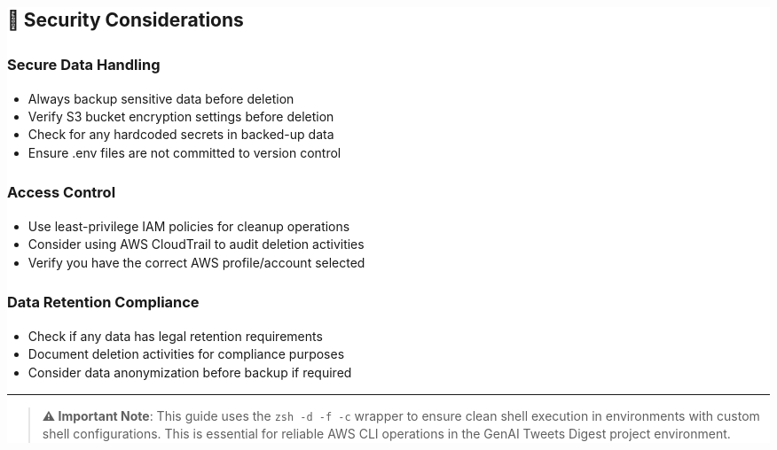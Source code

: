 ## 🔐 Security Considerations

### Secure Data Handling
- Always backup sensitive data before deletion
- Verify S3 bucket encryption settings before deletion
- Check for any hardcoded secrets in backed-up data
- Ensure .env files are not committed to version control

### Access Control
- Use least-privilege IAM policies for cleanup operations
- Consider using AWS CloudTrail to audit deletion activities
- Verify you have the correct AWS profile/account selected

### Data Retention Compliance
- Check if any data has legal retention requirements
- Document deletion activities for compliance purposes
- Consider data anonymization before backup if required

---

> **⚠️ Important Note**: This guide uses the `zsh -d -f -c` wrapper to ensure clean shell execution in environments with custom shell configurations. This is essential for reliable AWS CLI operations in the GenAI Tweets Digest project environment. 